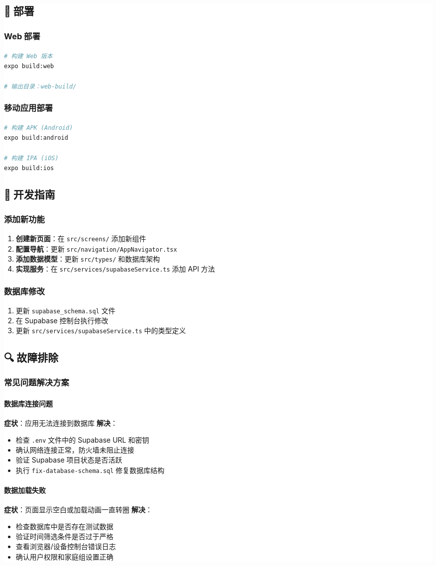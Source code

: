 ## 🚀 部署

### Web 部署

```bash
# 构建 Web 版本
expo build:web

# 输出目录：web-build/
```

### 移动应用部署

```bash
# 构建 APK (Android)
expo build:android

# 构建 IPA (iOS)
expo build:ios
```

## 📝 开发指南

### 添加新功能

1. **创建新页面**：在 `src/screens/` 添加新组件
2. **配置导航**：更新 `src/navigation/AppNavigator.tsx`
3. **添加数据模型**：更新 `src/types/` 和数据库架构
4. **实现服务**：在 `src/services/supabaseService.ts` 添加 API 方法

### 数据库修改

1. 更新 `supabase_schema.sql` 文件
2. 在 Supabase 控制台执行修改
3. 更新 `src/services/supabaseService.ts` 中的类型定义

## 🔍 故障排除

### 常见问题解决方案

#### 数据库连接问题
**症状**：应用无法连接到数据库
**解决**：
- 检查 `.env` 文件中的 Supabase URL 和密钥
- 确认网络连接正常，防火墙未阻止连接
- 验证 Supabase 项目状态是否活跃
- 执行 `fix-database-schema.sql` 修复数据库结构

#### 数据加载失败
**症状**：页面显示空白或加载动画一直转圈
**解决**：
- 检查数据库中是否存在测试数据
- 验证时间筛选条件是否过于严格
- 查看浏览器/设备控制台错误日志
- 确认用户权限和家庭组设置正确
